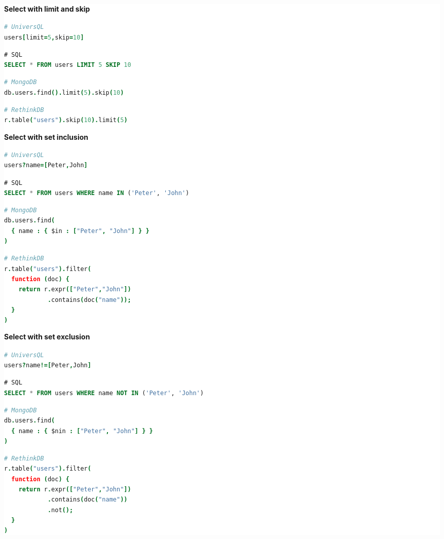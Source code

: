 
**Select with limit and skip**
```coffee
# UniversQL
users[limit=5,skip=10]
```
```sql
# SQL
SELECT * FROM users LIMIT 5 SKIP 10
```
```coffee
# MongoDB
db.users.find().limit(5).skip(10)
```
```coffee
# RethinkDB
r.table("users").skip(10).limit(5)
```


**Select with set inclusion**
```coffee
# UniversQL
users?name=[Peter,John]
```
```sql
# SQL
SELECT * FROM users WHERE name IN ('Peter', 'John')
```
```coffee
# MongoDB
db.users.find(
  { name : { $in : ["Peter", "John"] } }
)
```
```coffee
# RethinkDB
r.table("users").filter(
  function (doc) {
    return r.expr(["Peter","John"])
            .contains(doc("name"));
  }
)
```


**Select with set exclusion**
```coffee
# UniversQL
users?name!=[Peter,John]
```
```sql
# SQL
SELECT * FROM users WHERE name NOT IN ('Peter', 'John')
```
```coffee
# MongoDB
db.users.find(
  { name : { $nin : ["Peter", "John"] } }
)
```
```coffee
# RethinkDB
r.table("users").filter(
  function (doc) {
    return r.expr(["Peter","John"])
            .contains(doc("name"))
            .not();
  }
)
```